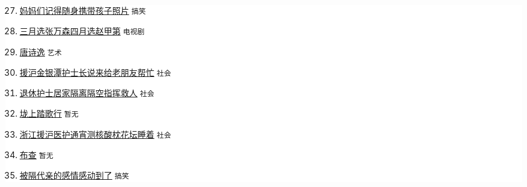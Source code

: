 27. [妈妈们记得随身携带孩子照片](https://m.weibo.cn/search?containerid=100103type%3D1%26t%3D10%26q%3D%23%E5%A6%88%E5%A6%88%E4%BB%AC%E8%AE%B0%E5%BE%97%E9%9A%8F%E8%BA%AB%E6%90%BA%E5%B8%A6%E5%AD%A9%E5%AD%90%E7%85%A7%E7%89%87%23&stream_entry_id=31&isnewpage=1&extparam=seat%3D1%26dgr%3D0%26cate%3D0%26lcate%3D5001%26filter_type%3Drealtimehot%26c_type%3D31%26flag%3D1%26realpos%3D26%26pos%3D25%26display_time%3D1649153036%26pre_seqid%3D16491530364670414835327&luicode=10000011&lfid=106003type%3D25%26t%3D3%26disable_hot%3D1%26filter_type%3Drealtimehot) `搞笑` 

28. [三月选张万森四月选赵甲第](https://m.weibo.cn/search?containerid=100103type%3D1%26t%3D10%26q%3D%23%E4%B8%89%E6%9C%88%E9%80%89%E5%BC%A0%E4%B8%87%E6%A3%AE%E5%9B%9B%E6%9C%88%E9%80%89%E8%B5%B5%E7%94%B2%E7%AC%AC%23&stream_entry_id=31&isnewpage=1&extparam=seat%3D1%26dgr%3D0%26cate%3D0%26lcate%3D5001%26filter_type%3Drealtimehot%26c_type%3D31%26flag%3D0%26realpos%3D27%26pos%3D26%26display_time%3D1649153036%26pre_seqid%3D16491530364670414835327&luicode=10000011&lfid=106003type%3D25%26t%3D3%26disable_hot%3D1%26filter_type%3Drealtimehot) `电视剧` 

29. [唐诗逸](https://m.weibo.cn/search?containerid=100103type%3D1%26t%3D10%26q%3D%E5%94%90%E8%AF%97%E9%80%B8&stream_entry_id=31&isnewpage=1&extparam=seat%3D1%26dgr%3D0%26cate%3D0%26lcate%3D5001%26filter_type%3Drealtimehot%26c_type%3D31%26flag%3D0%26realpos%3D28%26pos%3D27%26display_time%3D1649153036%26pre_seqid%3D16491530364670414835327&luicode=10000011&lfid=106003type%3D25%26t%3D3%26disable_hot%3D1%26filter_type%3Drealtimehot) `艺术` 

30. [援沪金银潭护士长说来给老朋友帮忙](https://m.weibo.cn/search?containerid=100103type%3D1%26t%3D10%26q%3D%23%E6%8F%B4%E6%B2%AA%E9%87%91%E9%93%B6%E6%BD%AD%E6%8A%A4%E5%A3%AB%E9%95%BF%E8%AF%B4%E6%9D%A5%E7%BB%99%E8%80%81%E6%9C%8B%E5%8F%8B%E5%B8%AE%E5%BF%99%23&stream_entry_id=31&isnewpage=1&extparam=seat%3D1%26dgr%3D0%26cate%3D0%26lcate%3D5001%26filter_type%3Drealtimehot%26c_type%3D31%26flag%3D0%26realpos%3D29%26pos%3D28%26display_time%3D1649153036%26pre_seqid%3D16491530364670414835327&luicode=10000011&lfid=106003type%3D25%26t%3D3%26disable_hot%3D1%26filter_type%3Drealtimehot) `社会` 

31. [退休护士居家隔离隔空指挥救人](https://m.weibo.cn/search?containerid=100103type%3D1%26t%3D10%26q%3D%23%E9%80%80%E4%BC%91%E6%8A%A4%E5%A3%AB%E5%B1%85%E5%AE%B6%E9%9A%94%E7%A6%BB%E9%9A%94%E7%A9%BA%E6%8C%87%E6%8C%A5%E6%95%91%E4%BA%BA%23&stream_entry_id=31&isnewpage=1&extparam=seat%3D1%26dgr%3D0%26cate%3D0%26lcate%3D5001%26filter_type%3Drealtimehot%26c_type%3D31%26flag%3D1%26realpos%3D30%26pos%3D29%26display_time%3D1649153036%26pre_seqid%3D16491530364670414835327&luicode=10000011&lfid=106003type%3D25%26t%3D3%26disable_hot%3D1%26filter_type%3Drealtimehot) `社会` 

32. [垅上踏歌行](https://m.weibo.cn/search?containerid=100103type%3D1%26t%3D10%26q%3D%E5%9E%85%E4%B8%8A%E8%B8%8F%E6%AD%8C%E8%A1%8C&stream_entry_id=31&isnewpage=1&extparam=seat%3D1%26dgr%3D0%26cate%3D0%26lcate%3D5001%26filter_type%3Drealtimehot%26c_type%3D31%26flag%3D1%26realpos%3D31%26pos%3D30%26display_time%3D1649153036%26pre_seqid%3D16491530364670414835327&luicode=10000011&lfid=106003type%3D25%26t%3D3%26disable_hot%3D1%26filter_type%3Drealtimehot) `暂无` 

33. [浙江援沪医护通宵测核酸枕花坛睡着](https://m.weibo.cn/search?containerid=100103type%3D1%26t%3D10%26q%3D%23%E6%B5%99%E6%B1%9F%E6%8F%B4%E6%B2%AA%E5%8C%BB%E6%8A%A4%E9%80%9A%E5%AE%B5%E6%B5%8B%E6%A0%B8%E9%85%B8%E6%9E%95%E8%8A%B1%E5%9D%9B%E7%9D%A1%E7%9D%80%23&stream_entry_id=31&isnewpage=1&extparam=seat%3D1%26dgr%3D0%26cate%3D0%26lcate%3D5001%26filter_type%3Drealtimehot%26c_type%3D31%26flag%3D0%26realpos%3D32%26pos%3D31%26display_time%3D1649153036%26pre_seqid%3D16491530364670414835327&luicode=10000011&lfid=106003type%3D25%26t%3D3%26disable_hot%3D1%26filter_type%3Drealtimehot) `社会` 

34. [布查](https://m.weibo.cn/search?containerid=100103type%3D1%26t%3D10%26q%3D%23%E5%B8%83%E6%9F%A5%23&stream_entry_id=31&isnewpage=1&extparam=seat%3D1%26dgr%3D0%26cate%3D0%26lcate%3D5001%26filter_type%3Drealtimehot%26c_type%3D31%26flag%3D0%26realpos%3D33%26pos%3D32%26display_time%3D1649153036%26pre_seqid%3D16491530364670414835327&luicode=10000011&lfid=106003type%3D25%26t%3D3%26disable_hot%3D1%26filter_type%3Drealtimehot) `暂无` 

35. [被隔代亲的感情感动到了](https://m.weibo.cn/search?containerid=100103type%3D1%26t%3D10%26q%3D%23%E8%A2%AB%E9%9A%94%E4%BB%A3%E4%BA%B2%E7%9A%84%E6%84%9F%E6%83%85%E6%84%9F%E5%8A%A8%E5%88%B0%E4%BA%86%23&stream_entry_id=31&isnewpage=1&extparam=seat%3D1%26dgr%3D0%26cate%3D0%26lcate%3D5001%26filter_type%3Drealtimehot%26c_type%3D31%26flag%3D1%26realpos%3D34%26pos%3D33%26display_time%3D1649153036%26pre_seqid%3D16491530364670414835327&luicode=10000011&lfid=106003type%3D25%26t%3D3%26disable_hot%3D1%26filter_type%3Drealtimehot) `搞笑` 
